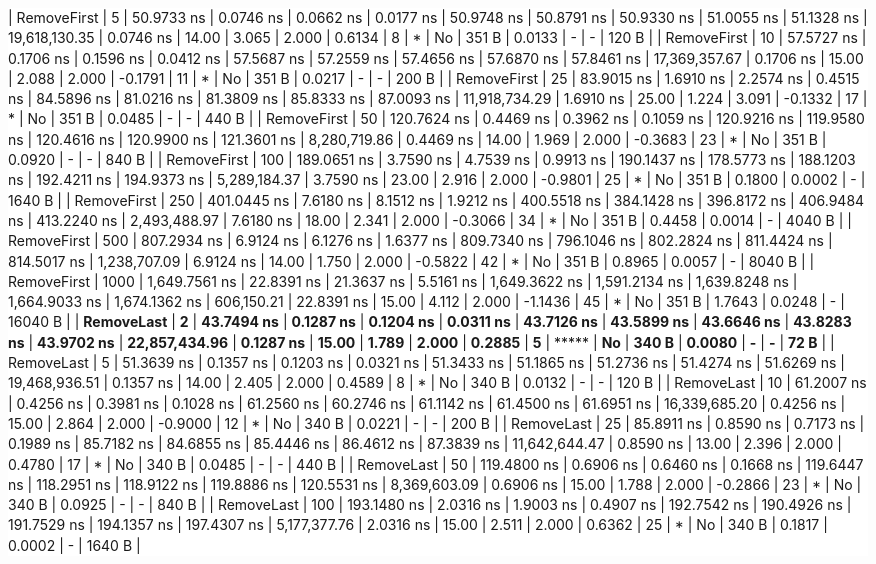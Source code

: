 |                     RemoveFirst |     5 |         50.9733 ns |       0.0746 ns |       0.0662 ns |      0.0177 ns |         50.9748 ns |         50.8791 ns |         50.9330 ns |         51.0055 ns |         51.1328 ns |      19,618,130.35 |       0.0746 ns |      14.00 |    3.065 |  2.000 |   0.6134 |    8 |            * |       No |     351 B |   0.0133 |        - |        - |      120 B |
|                     RemoveFirst |    10 |         57.5727 ns |       0.1706 ns |       0.1596 ns |      0.0412 ns |         57.5687 ns |         57.2559 ns |         57.4656 ns |         57.6870 ns |         57.8461 ns |      17,369,357.67 |       0.1706 ns |      15.00 |    2.088 |  2.000 |  -0.1791 |   11 |            * |       No |     351 B |   0.0217 |        - |        - |      200 B |
|                     RemoveFirst |    25 |         83.9015 ns |       1.6910 ns |       2.2574 ns |      0.4515 ns |         84.5896 ns |         81.0216 ns |         81.3809 ns |         85.8333 ns |         87.0093 ns |      11,918,734.29 |       1.6910 ns |      25.00 |    1.224 |  3.091 |  -0.1332 |   17 |            * |       No |     351 B |   0.0485 |        - |        - |      440 B |
|                     RemoveFirst |    50 |        120.7624 ns |       0.4469 ns |       0.3962 ns |      0.1059 ns |        120.9216 ns |        119.9580 ns |        120.4616 ns |        120.9900 ns |        121.3601 ns |       8,280,719.86 |       0.4469 ns |      14.00 |    1.969 |  2.000 |  -0.3683 |   23 |            * |       No |     351 B |   0.0920 |        - |        - |      840 B |
|                     RemoveFirst |   100 |        189.0651 ns |       3.7590 ns |       4.7539 ns |      0.9913 ns |        190.1437 ns |        178.5773 ns |        188.1203 ns |        192.4211 ns |        194.9373 ns |       5,289,184.37 |       3.7590 ns |      23.00 |    2.916 |  2.000 |  -0.9801 |   25 |            * |       No |     351 B |   0.1800 |   0.0002 |        - |     1640 B |
|                     RemoveFirst |   250 |        401.0445 ns |       7.6180 ns |       8.1512 ns |      1.9212 ns |        400.5518 ns |        384.1428 ns |        396.8172 ns |        406.9484 ns |        413.2240 ns |       2,493,488.97 |       7.6180 ns |      18.00 |    2.341 |  2.000 |  -0.3066 |   34 |            * |       No |     351 B |   0.4458 |   0.0014 |        - |     4040 B |
|                     RemoveFirst |   500 |        807.2934 ns |       6.9124 ns |       6.1276 ns |      1.6377 ns |        809.7340 ns |        796.1046 ns |        802.2824 ns |        811.4424 ns |        814.5017 ns |       1,238,707.09 |       6.9124 ns |      14.00 |    1.750 |  2.000 |  -0.5822 |   42 |            * |       No |     351 B |   0.8965 |   0.0057 |        - |     8040 B |
|                     RemoveFirst |  1000 |      1,649.7561 ns |      22.8391 ns |      21.3637 ns |      5.5161 ns |      1,649.3622 ns |      1,591.2134 ns |      1,639.8248 ns |      1,664.9033 ns |      1,674.1362 ns |         606,150.21 |      22.8391 ns |      15.00 |    4.112 |  2.000 |  -1.1436 |   45 |            * |       No |     351 B |   1.7643 |   0.0248 |        - |    16040 B |
|                      **RemoveLast** |     **2** |         **43.7494 ns** |       **0.1287 ns** |       **0.1204 ns** |      **0.0311 ns** |         **43.7126 ns** |         **43.5899 ns** |         **43.6646 ns** |         **43.8283 ns** |         **43.9702 ns** |      **22,857,434.96** |       **0.1287 ns** |      **15.00** |    **1.789** |  **2.000** |   **0.2885** |    **5** |            ***** |       **No** |     **340 B** |   **0.0080** |        **-** |        **-** |       **72 B** |
|                      RemoveLast |     5 |         51.3639 ns |       0.1357 ns |       0.1203 ns |      0.0321 ns |         51.3433 ns |         51.1865 ns |         51.2736 ns |         51.4274 ns |         51.6269 ns |      19,468,936.51 |       0.1357 ns |      14.00 |    2.405 |  2.000 |   0.4589 |    8 |            * |       No |     340 B |   0.0132 |        - |        - |      120 B |
|                      RemoveLast |    10 |         61.2007 ns |       0.4256 ns |       0.3981 ns |      0.1028 ns |         61.2560 ns |         60.2746 ns |         61.1142 ns |         61.4500 ns |         61.6951 ns |      16,339,685.20 |       0.4256 ns |      15.00 |    2.864 |  2.000 |  -0.9000 |   12 |            * |       No |     340 B |   0.0221 |        - |        - |      200 B |
|                      RemoveLast |    25 |         85.8911 ns |       0.8590 ns |       0.7173 ns |      0.1989 ns |         85.7182 ns |         84.6855 ns |         85.4446 ns |         86.4612 ns |         87.3839 ns |      11,642,644.47 |       0.8590 ns |      13.00 |    2.396 |  2.000 |   0.4780 |   17 |            * |       No |     340 B |   0.0485 |        - |        - |      440 B |
|                      RemoveLast |    50 |        119.4800 ns |       0.6906 ns |       0.6460 ns |      0.1668 ns |        119.6447 ns |        118.2951 ns |        118.9122 ns |        119.8886 ns |        120.5531 ns |       8,369,603.09 |       0.6906 ns |      15.00 |    1.788 |  2.000 |  -0.2866 |   23 |            * |       No |     340 B |   0.0925 |        - |        - |      840 B |
|                      RemoveLast |   100 |        193.1480 ns |       2.0316 ns |       1.9003 ns |      0.4907 ns |        192.7542 ns |        190.4926 ns |        191.7529 ns |        194.1357 ns |        197.4307 ns |       5,177,377.76 |       2.0316 ns |      15.00 |    2.511 |  2.000 |   0.6362 |   25 |            * |       No |     340 B |   0.1817 |   0.0002 |        - |     1640 B |